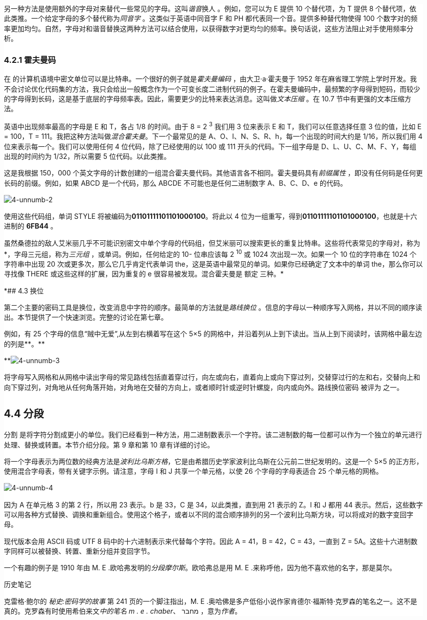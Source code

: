 另一种方法是使用额外的字母对来替代一些常见的字母。这叫*谐音*换人 。例如，您可以为 E 提供 10 个替代项，为 T 提供 8 个替代项，依此类推。一个给定字母的多个替代称为*同音字* 。这类似于英语中同音字 F 和 PH 都代表同一个音。提供多种替代物使得 100 个数字对的频率更加均匀。自然，字母对和谐音替换这两种方法可以结合使用，以获得数字对更均匀的频率。换句话说，这些方法阻止对手使用频率分析。

### 4.2.1 霍夫曼码

在 的计算机语境中密文单位可以是比特串。一个很好的例子就是*霍夫曼编码* ，由大卫·a·霍夫曼于 1952 年在麻省理工学院上学时开发。我不会讨论优化代码集的方法，我只会给出一般概念作为一个可变长度二进制代码的例子。在霍夫曼编码中，最频繁的字母得到短码，而较少的字母得到长码，这是基于底层的字母频率表。因此，需要更少的比特来表达消息。这叫做*文本压缩* 。在 10.7 节中有更强的文本压缩方法。

英语中出现频率最高的字母是 E 和 T，各占 1/8 的时间。由于 8 = 2 <sup class="fm-superscript">3</sup> 我们用 3 位来表示 E 和 T，我们可以任意选择任意 3 位的值，比如 E = 100，T = 111。我把这种方法叫做*混合霍夫曼*。下一个最常见的是 A、O、I、N、S、R、h，每一个出现的时间大约是 1/16，所以我们用 4 位来表示每一个。我们可以使用任何 4 位代码，除了已经使用的以 100 或 111 开头的代码。下一组字母是 D、L、U、C、M、F、Y，每组出现的时间约为 1/32，所以需要 5 位代码。以此类推。

这是我根据 150，000 个英文字母的计数创建的一组混合霍夫曼代码。其他语言各不相同。霍夫曼码具有*前缀属性* ，即没有任何码是任何更长码的前缀。例如，如果 ABCD 是一个代码，那么 ABCDE 不可能也是任何二进制数字 A、B、C、D、e 的代码。

![4-unnumb-2](img/4-unnumb-2.png)

使用这些代码组，单词 STYLE 将被编码为**0110****111****11011****01000****100**。将此以 4 位为一组重写，得到**0110****1111****1011****0100****0100**，也就是十六进制的 **6FB44** 。

虽然桑德拉的敌人艾米丽几乎不可能识别密文中单个字母的代码组，但艾米丽可以搜索更长的重复比特串。这些将代表常见的字母对，称为*，字母三元组，称为*三元组* ，或单词。例如，任何给定的 10- 位串应该每 2 <sup class="fm-superscript">10</sup> 或 1024 次出现一次。如果一个 10 位的字符串在 1024 个字符串中出现 20 次或更多次，那么它几乎肯定代表单词 the，这是英语中最常见的单词。如果你已经确定了文本中的单词 the，那么你可以寻找像 THERE 或这些这样的扩展，因为重复的 e 很容易被发现。混合霍夫曼是 额定 三种。*

 *## 4.3 换位

第二个主要的密码工具是换位，改变消息中字符的顺序。最简单的方法就是*路线换位* 。信息的字母以一种顺序写入网格，并以不同的顺序读出。本节提供了一个快速浏览。完整的讨论在第七章。

例如，有 25 个字母的信息“贼中无爱”,从左到右横着写在这个 5×5 的网格中，并沿着列从上到下读出。当从上到下阅读时，该网格中最左边的列是**。**

 **![4-unnumb-3](img/4-unnumb-3.png)

将字母写入网格和从网格中读出字母的常见路线包括直着穿过行，向左或向右，直着向上或向下穿过列，交替穿过行的左和右，交替向上和向下穿过列，对角地从任何角落开始，对角地在交替的方向上，或者顺时针或逆时针螺旋，向内或向外。路线换位密码 被评为 之一。

## 4.4 分段

分割 是将字符分割成更小的单位。我们已经看到一种方法，用二进制数表示一个字符。该二进制数的每一位都可以作为一个独立的单元进行处理、替换或转置。本节介绍分段。第 9 章和第 10 章有详细的讨论。

将一个字母表示为两位数的经典方法是*波利比乌斯方格*，它是由希腊历史学家波利比乌斯在公元前二世纪发明的。这是一个 5×5 的正方形，使用混合字母表，带有关键字示例。请注意，字母 I 和 J 共享一个单元格，以使 26 个字母的字母表适合 25 个单元格的网格。

![4-unnumb-4](img/4-unnumb-4.png)

因为 A 在单元格 3 的第 2 行，所以用 23 表示。b 是 33，C 是 34，以此类推，直到用 21 表示的 Z。I 和 J 都用 44 表示。然后，这些数字可以用各种方式替换、调换和重新组合。使用这个格子，或者以不同的混合顺序排列的另一个波利比乌斯方块，可以将成对的数字变回字母。

现代版本会用 ASCII 码或 UTF 8 码中的十六进制表示来代替每个字符。因此 A = 41，B = 42，C = 43，一直到 Z = 5A。这些十六进制数字同样可以被替换、转置、重新分组并变回字节。

一个有趣的例子是 1910 年由 M. E .欧哈弗发明的*分段摩尔斯*。欧哈弗总是用 M. E .来称呼他，因为他不喜欢他的名字，那是莫尔。

历史笔记

克雷格·鲍尔的 *秘史:密码学的故事* 第 241 页的一个脚注指出，M. E .奥哈佛是多产低俗小说作家肯德尔·福斯特·克罗森的笔名之一。这不是真的。克罗森有时使用希伯来文*中的笔名 m . e . chaber*、 מחבר ，意为*作者*。
